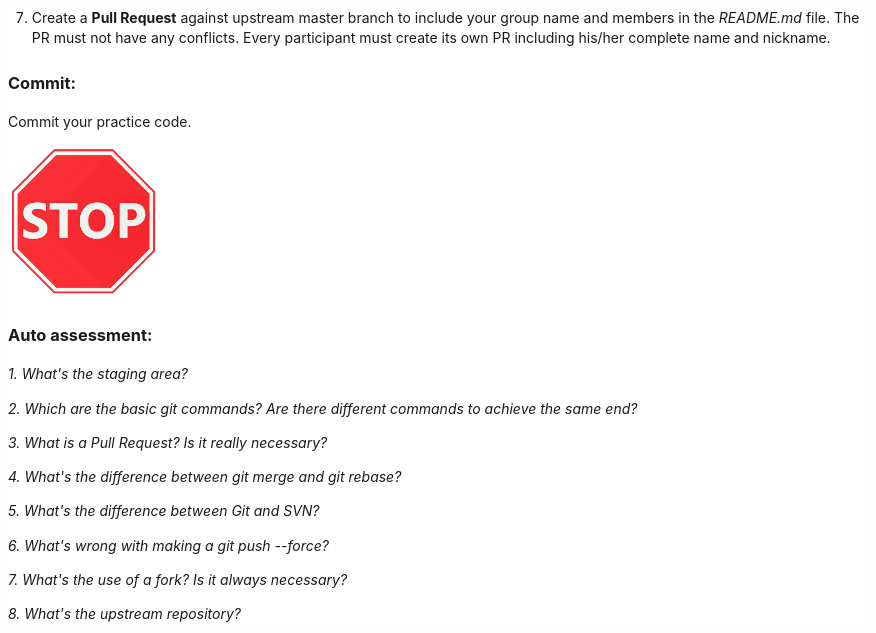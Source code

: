 
7. Create a **Pull Request** against upstream master branch to include your group name and members in the *README.md* file. The PR must not have any conflicts. Every participant must create its own PR including his/her complete name and nickname.

### Commit: ###

Commit your practice code.

<img src="assets/stop.png" title="Stop Logo" width="150" height="150">

### Auto assessment: ###

*1. What's the staging area?*

*2. Which are the basic git commands? Are there different commands to achieve the same end?*

*3. What is a Pull Request? Is it really necessary?*

*4. What's the difference between git merge and git rebase?*

*5. What's the difference between Git and SVN?*

*6. What's wrong with making a git push --force?*

*7. What's the use of a fork? Is it always necessary?*

*8. What's the *upstream* repository?*
